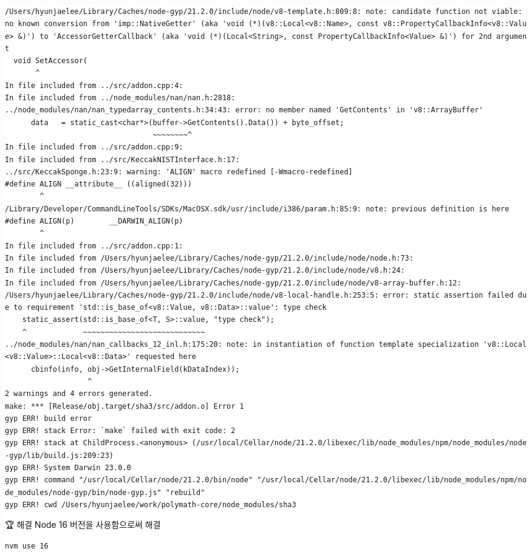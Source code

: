 ```
/Users/hyunjaelee/Library/Caches/node-gyp/21.2.0/include/node/v8-template.h:809:8: note: candidate function not viable: no known conversion from 'imp::NativeGetter' (aka 'void (*)(v8::Local<v8::Name>, const v8::PropertyCallbackInfo<v8::Value> &)') to 'AccessorGetterCallback' (aka 'void (*)(Local<String>, const PropertyCallbackInfo<Value> &)') for 2nd argument
  void SetAccessor(
       ^
In file included from ../src/addon.cpp:4:
In file included from ../node_modules/nan/nan.h:2818:
../node_modules/nan/nan_typedarray_contents.h:34:43: error: no member named 'GetContents' in 'v8::ArrayBuffer'
      data   = static_cast<char*>(buffer->GetContents().Data()) + byte_offset;
                                  ~~~~~~~~^
In file included from ../src/addon.cpp:9:
In file included from ../src/KeccakNISTInterface.h:17:
../src/KeccakSponge.h:23:9: warning: 'ALIGN' macro redefined [-Wmacro-redefined]
#define ALIGN __attribute__ ((aligned(32)))
        ^
/Library/Developer/CommandLineTools/SDKs/MacOSX.sdk/usr/include/i386/param.h:85:9: note: previous definition is here
#define ALIGN(p)        __DARWIN_ALIGN(p)
        ^
In file included from ../src/addon.cpp:1:
In file included from /Users/hyunjaelee/Library/Caches/node-gyp/21.2.0/include/node/node.h:73:
In file included from /Users/hyunjaelee/Library/Caches/node-gyp/21.2.0/include/node/v8.h:24:
In file included from /Users/hyunjaelee/Library/Caches/node-gyp/21.2.0/include/node/v8-array-buffer.h:12:
/Users/hyunjaelee/Library/Caches/node-gyp/21.2.0/include/node/v8-local-handle.h:253:5: error: static assertion failed due to requirement 'std::is_base_of<v8::Value, v8::Data>::value': type check
    static_assert(std::is_base_of<T, S>::value, "type check");
    ^             ~~~~~~~~~~~~~~~~~~~~~~~~~~~~
../node_modules/nan/nan_callbacks_12_inl.h:175:20: note: in instantiation of function template specialization 'v8::Local<v8::Value>::Local<v8::Data>' requested here
      cbinfo(info, obj->GetInternalField(kDataIndex));
                   ^
2 warnings and 4 errors generated.
make: *** [Release/obj.target/sha3/src/addon.o] Error 1
gyp ERR! build error 
gyp ERR! stack Error: `make` failed with exit code: 2
gyp ERR! stack at ChildProcess.<anonymous> (/usr/local/Cellar/node/21.2.0/libexec/lib/node_modules/npm/node_modules/node-gyp/lib/build.js:209:23)
gyp ERR! System Darwin 23.0.0
gyp ERR! command "/usr/local/Cellar/node/21.2.0/bin/node" "/usr/local/Cellar/node/21.2.0/libexec/lib/node_modules/npm/node_modules/node-gyp/bin/node-gyp.js" "rebuild"
gyp ERR! cwd /Users/hyunjaelee/work/polymath-core/node_modules/sha3
```

🏆 해결
Node 16 버전을 사용함으로써 해결
```
nvm use 16 
```